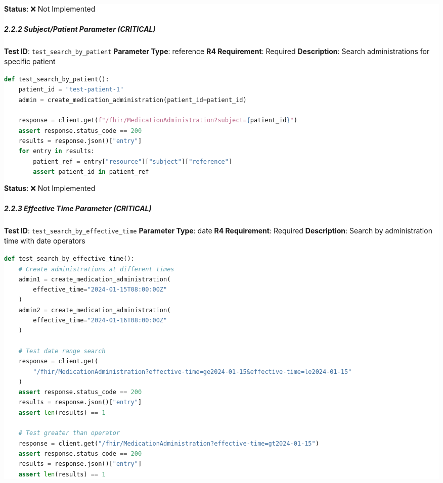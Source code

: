 **Status**: ❌ Not Implemented

##### 2.2.2 Subject/Patient Parameter (CRITICAL)
**Test ID**: `test_search_by_patient`
**Parameter Type**: reference
**R4 Requirement**: Required
**Description**: Search administrations for specific patient

```python
def test_search_by_patient():
    patient_id = "test-patient-1"
    admin = create_medication_administration(patient_id=patient_id)
    
    response = client.get(f"/fhir/MedicationAdministration?subject={patient_id}")
    assert response.status_code == 200
    results = response.json()["entry"]
    for entry in results:
        patient_ref = entry["resource"]["subject"]["reference"]
        assert patient_id in patient_ref
```

**Status**: ❌ Not Implemented

##### 2.2.3 Effective Time Parameter (CRITICAL)
**Test ID**: `test_search_by_effective_time`
**Parameter Type**: date
**R4 Requirement**: Required
**Description**: Search by administration time with date operators

```python
def test_search_by_effective_time():
    # Create administrations at different times
    admin1 = create_medication_administration(
        effective_time="2024-01-15T08:00:00Z"
    )
    admin2 = create_medication_administration(
        effective_time="2024-01-16T08:00:00Z"
    )
    
    # Test date range search
    response = client.get(
        "/fhir/MedicationAdministration?effective-time=ge2024-01-15&effective-time=le2024-01-15"
    )
    assert response.status_code == 200
    results = response.json()["entry"]
    assert len(results) == 1
    
    # Test greater than operator
    response = client.get("/fhir/MedicationAdministration?effective-time=gt2024-01-15")
    assert response.status_code == 200
    results = response.json()["entry"]
    assert len(results) == 1
```
